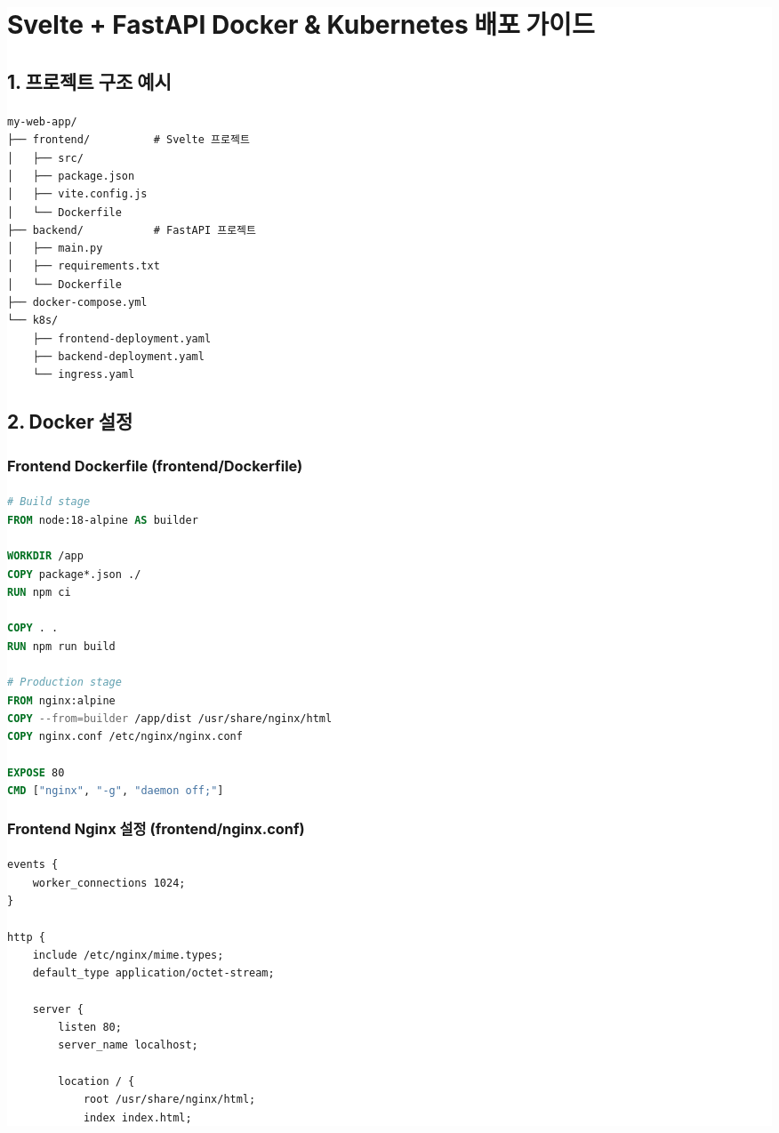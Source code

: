 # Svelte + FastAPI Docker & Kubernetes 배포 가이드

## 1. 프로젝트 구조 예시
```
my-web-app/
├── frontend/          # Svelte 프로젝트
│   ├── src/
│   ├── package.json
│   ├── vite.config.js
│   └── Dockerfile
├── backend/           # FastAPI 프로젝트
│   ├── main.py
│   ├── requirements.txt
│   └── Dockerfile
├── docker-compose.yml
└── k8s/
    ├── frontend-deployment.yaml
    ├── backend-deployment.yaml
    └── ingress.yaml
```

## 2. Docker 설정

### Frontend Dockerfile (frontend/Dockerfile)
```dockerfile
# Build stage
FROM node:18-alpine AS builder

WORKDIR /app
COPY package*.json ./
RUN npm ci

COPY . .
RUN npm run build

# Production stage
FROM nginx:alpine
COPY --from=builder /app/dist /usr/share/nginx/html
COPY nginx.conf /etc/nginx/nginx.conf

EXPOSE 80
CMD ["nginx", "-g", "daemon off;"]
```

### Frontend Nginx 설정 (frontend/nginx.conf)
```nginx
events {
    worker_connections 1024;
}

http {
    include /etc/nginx/mime.types;
    default_type application/octet-stream;

    server {
        listen 80;
        server_name localhost;
        
        location / {
            root /usr/share/nginx/html;
            index index.html;
```